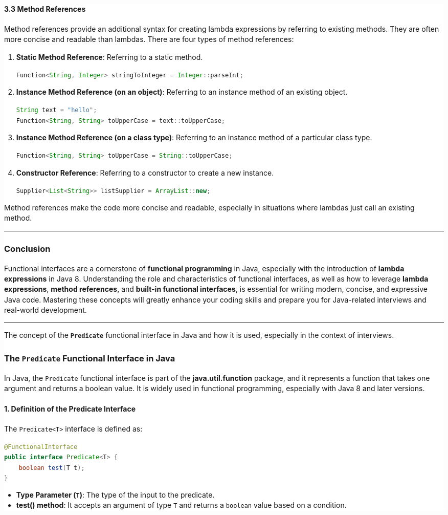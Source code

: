#### **3.3 Method References**

Method references provide an additional syntax for creating lambda expressions by referring to existing methods. They are often more concise and readable than lambdas. There are four types of method references:
1. **Static Method Reference**: Referring to a static method.
   ```java
   Function<String, Integer> stringToInteger = Integer::parseInt;
   ```
2. **Instance Method Reference (on an object)**: Referring to an instance method of an existing object.
   ```java
   String text = "hello";
   Function<String, String> toUpperCase = text::toUpperCase;
   ```
3. **Instance Method Reference (on a class type)**: Referring to an instance method of a particular class type.
   ```java
   Function<String, String> toUpperCase = String::toUpperCase;
   ```
4. **Constructor Reference**: Referring to a constructor to create a new instance.
   ```java
   Supplier<List<String>> listSupplier = ArrayList::new;
   ```

Method references make the code more concise and readable, especially in situations where lambdas just call an existing method.

---

### **Conclusion**

Functional interfaces are a cornerstone of **functional programming** in Java, especially with the introduction of **lambda expressions** in Java 8. Understanding the role and characteristics of functional interfaces, as well as how to leverage **lambda expressions**, **method references**, and **built-in functional interfaces**, is essential for writing modern, concise, and expressive Java code. Mastering these concepts will greatly enhance your coding skills and prepare you for Java-related interviews and real-world development.

---

The concept of the **`Predicate`** functional interface in Java and how it is used, especially in the context of interviews.

### **The `Predicate` Functional Interface in Java**

In Java, the `Predicate` functional interface is part of the **java.util.function** package, and it represents a function that takes one argument and returns a boolean value. It is widely used in functional programming, especially with Java 8 and later versions.

#### **1. Definition of the Predicate Interface**

The `Predicate<T>` interface is defined as:
```java
@FunctionalInterface
public interface Predicate<T> {
    boolean test(T t);
}
```
- **Type Parameter (`T`)**: The type of the input to the predicate.
- **test() method**: It accepts an argument of type `T` and returns a `boolean` value based on a condition.
